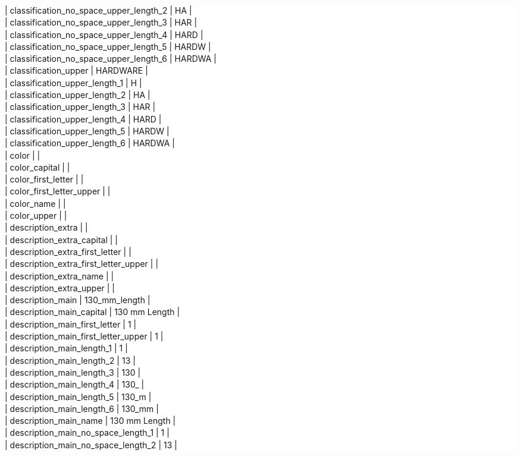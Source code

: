 | classification_no_space_upper_length_2 | HA |  
| classification_no_space_upper_length_3 | HAR |  
| classification_no_space_upper_length_4 | HARD |  
| classification_no_space_upper_length_5 | HARDW |  
| classification_no_space_upper_length_6 | HARDWA |  
| classification_upper | HARDWARE |  
| classification_upper_length_1 | H |  
| classification_upper_length_2 | HA |  
| classification_upper_length_3 | HAR |  
| classification_upper_length_4 | HARD |  
| classification_upper_length_5 | HARDW |  
| classification_upper_length_6 | HARDWA |  
| color |  |  
| color_capital |  |  
| color_first_letter |  |  
| color_first_letter_upper |  |  
| color_name |  |  
| color_upper |  |  
| description_extra |  |  
| description_extra_capital |  |  
| description_extra_first_letter |  |  
| description_extra_first_letter_upper |  |  
| description_extra_name |  |  
| description_extra_upper |  |  
| description_main | 130_mm_length |  
| description_main_capital | 130 mm Length |  
| description_main_first_letter | 1 |  
| description_main_first_letter_upper | 1 |  
| description_main_length_1 | 1 |  
| description_main_length_2 | 13 |  
| description_main_length_3 | 130 |  
| description_main_length_4 | 130_ |  
| description_main_length_5 | 130_m |  
| description_main_length_6 | 130_mm |  
| description_main_name | 130 mm Length |  
| description_main_no_space_length_1 | 1 |  
| description_main_no_space_length_2 | 13 |  
